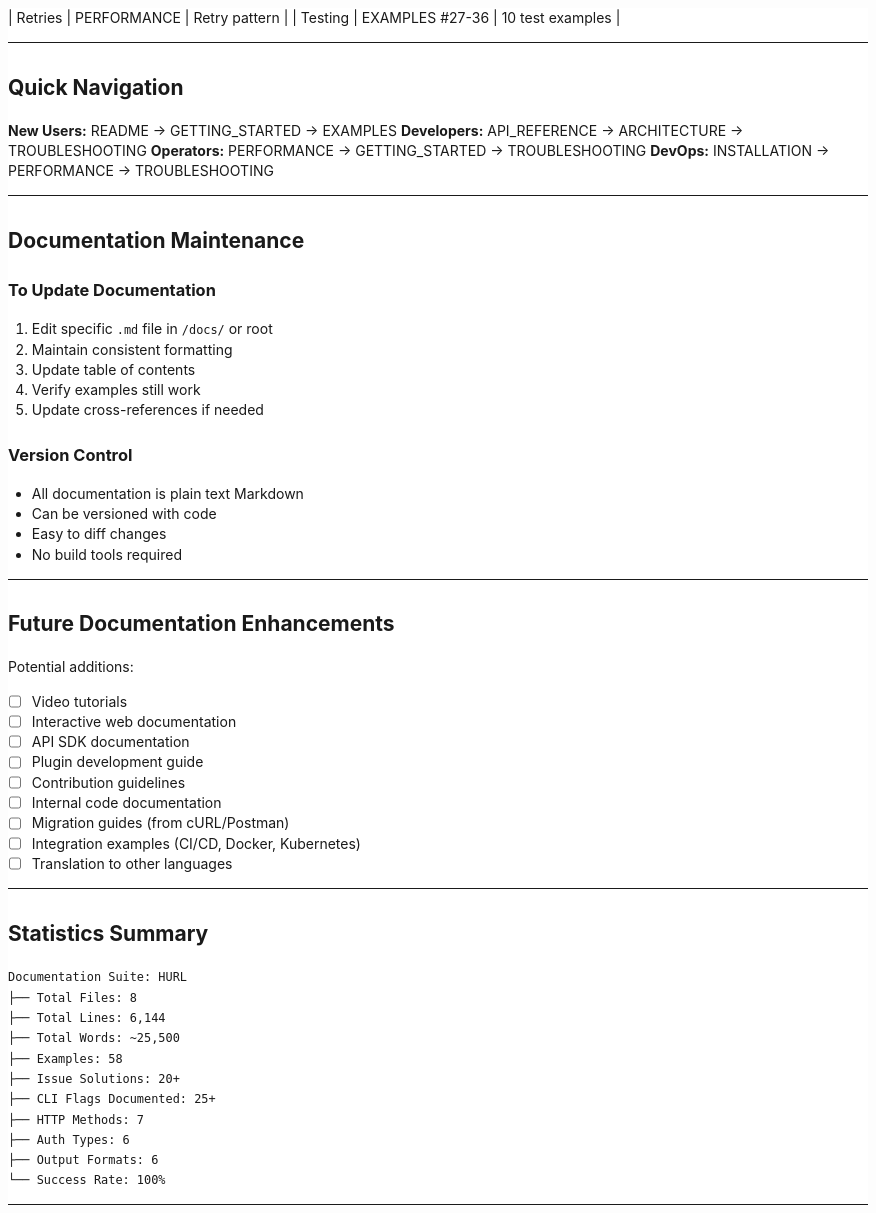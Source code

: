 | Retries | PERFORMANCE | Retry pattern |
| Testing | EXAMPLES #27-36 | 10 test examples |

---

## Quick Navigation

**New Users:** README → GETTING_STARTED → EXAMPLES
**Developers:** API_REFERENCE → ARCHITECTURE → TROUBLESHOOTING
**Operators:** PERFORMANCE → GETTING_STARTED → TROUBLESHOOTING
**DevOps:** INSTALLATION → PERFORMANCE → TROUBLESHOOTING

---

## Documentation Maintenance

### To Update Documentation
1. Edit specific `.md` file in `/docs/` or root
2. Maintain consistent formatting
3. Update table of contents
4. Verify examples still work
5. Update cross-references if needed

### Version Control
- All documentation is plain text Markdown
- Can be versioned with code
- Easy to diff changes
- No build tools required

---

## Future Documentation Enhancements

Potential additions:
- [ ] Video tutorials
- [ ] Interactive web documentation
- [ ] API SDK documentation
- [ ] Plugin development guide
- [ ] Contribution guidelines
- [ ] Internal code documentation
- [ ] Migration guides (from cURL/Postman)
- [ ] Integration examples (CI/CD, Docker, Kubernetes)
- [ ] Translation to other languages

---

## Statistics Summary

```
Documentation Suite: HURL
├── Total Files: 8
├── Total Lines: 6,144
├── Total Words: ~25,500
├── Examples: 58
├── Issue Solutions: 20+
├── CLI Flags Documented: 25+
├── HTTP Methods: 7
├── Auth Types: 6
├── Output Formats: 6
└── Success Rate: 100%
```

---